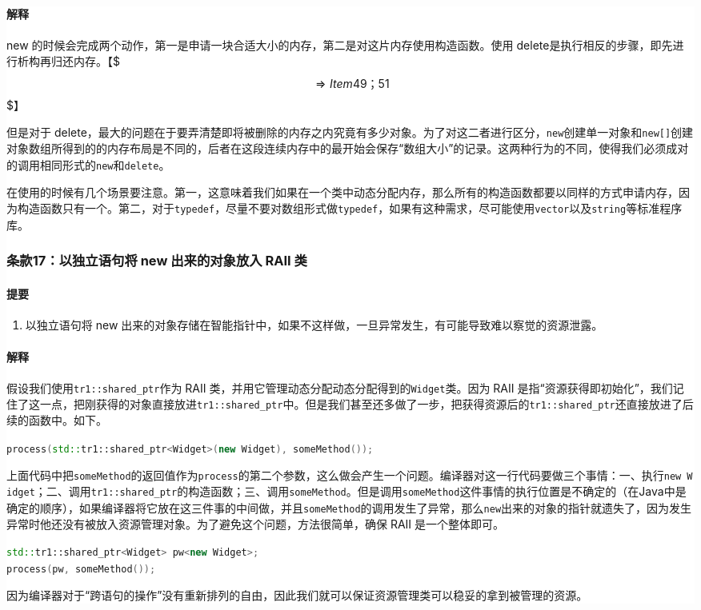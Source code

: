 #### 解释
new 的时候会完成两个动作，第一是申请一块合适大小的内存，第二是对这片内存使用构造函数。使用 delete是执行相反的步骤，即先进行析构再归还内存。【$$$\Rightarrow Item49；51$$$】

但是对于 delete，最大的问题在于要弄清楚即将被删除的内存之内究竟有多少对象。为了对这二者进行区分，`new`创建单一对象和`new[]`创建对象数组所得到的的内存布局是不同的，后者在这段连续内存中的最开始会保存“数组大小”的记录。这两种行为的不同，使得我们必须成对的调用相同形式的`new`和`delete`。

在使用的时候有几个场景要注意。第一，这意味着我们如果在一个类中动态分配内存，那么所有的构造函数都要以同样的方式申请内存，因为构造函数只有一个。第二，对于`typedef`，尽量不要对数组形式做`typedef`，如果有这种需求，尽可能使用`vector`以及`string`等标准程序库。

### 条款17：以独立语句将 new 出来的对象放入 RAII 类
#### 提要
1. 以独立语句将 new 出来的对象存储在智能指针中，如果不这样做，一旦异常发生，有可能导致难以察觉的资源泄露。


#### 解释

假设我们使用`tr1::shared_ptr`作为 RAII 类，并用它管理动态分配动态分配得到的`Widget`类。因为 RAII 是指“资源获得即初始化”，我们记住了这一点，把刚获得的对象直接放进`tr1::shared_ptr`中。但是我们甚至还多做了一步，把获得资源后的`tr1::shared_ptr`还直接放进了后续的函数中。如下。

```CPP
process(std::tr1::shared_ptr<Widget>(new Widget), someMethod());
```

上面代码中把`someMethod`的返回值作为`process`的第二个参数，这么做会产生一个问题。编译器对这一行代码要做三个事情：一、执行`new Widget`；二、调用`tr1::shared_ptr`的构造函数；三、调用`someMethod`。但是调用`someMethod`这件事情的执行位置是不确定的（在Java中是确定的顺序），如果编译器将它放在这三件事的中间做，并且`someMethod`的调用发生了异常，那么`new`出来的对象的指针就遗失了，因为发生异常时他还没有被放入资源管理对象。为了避免这个问题，方法很简单，确保 RAII 是一个整体即可。

```CPP
std::tr1::shared_ptr<Widget> pw<new Widget>;
process(pw, someMethod());
```

因为编译器对于“跨语句的操作”没有重新排列的自由，因此我们就可以保证资源管理类可以稳妥的拿到被管理的资源。
